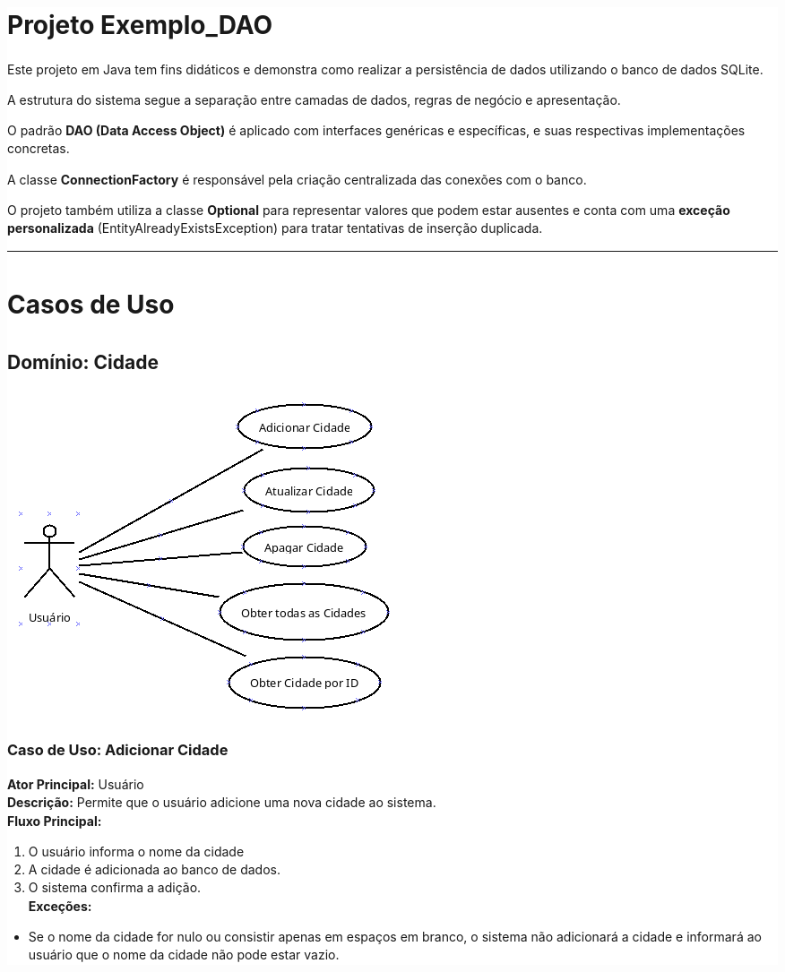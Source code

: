 # Projeto Exemplo_DAO
Este projeto em Java tem fins didáticos e demonstra como realizar a persistência de dados utilizando o banco de dados SQLite. 

A estrutura do sistema segue a separação entre camadas de dados, regras de negócio e apresentação. 

O padrão **DAO (__Data Access Object__)** é aplicado com interfaces genéricas e específicas, e suas respectivas implementações concretas. 

A classe **ConnectionFactory** é responsável pela criação centralizada das conexões com o banco. 

O projeto também utiliza a classe **Optional** para representar valores que podem estar ausentes e conta com uma **exceção personalizada** (EntityAlreadyExistsException) para tratar tentativas de inserção duplicada.

---
# Casos de Uso 

## Domínio: Cidade


<img src="img/cidadeUC.png">

### Caso de Uso: Adicionar Cidade
**Ator Principal:** Usuário  
**Descrição:** Permite que o usuário adicione uma nova cidade ao sistema.  
**Fluxo Principal:**
1. O usuário informa o nome da cidade
2. A cidade é adicionada ao banco de dados.
3. O sistema confirma a adição.  
**Exceções:**
- Se o nome da cidade for nulo ou consistir apenas em espaços em branco, o sistema não adicionará a cidade e informará ao usuário que o nome da cidade não pode estar vazio.

